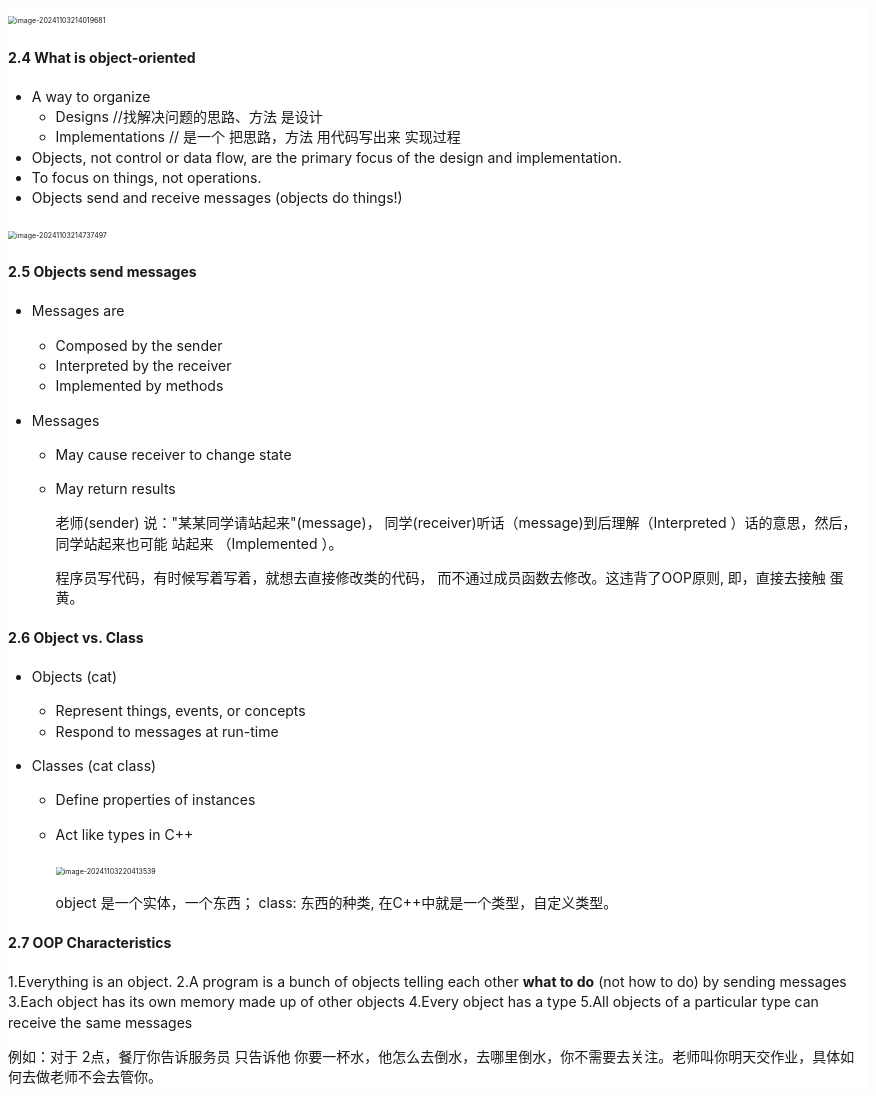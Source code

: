 <img src="D:\OfficeSpace\MarkdownNotes\assets\image-20241103214019681.png" alt="image-20241103214019681" style="zoom: 50%;" />

#### 2.4 What is object-oriented
- A way to organize
  - Designs		//找解决问题的思路、方法 是设计
  - Implementations   //  是一个 把思路，方法 用代码写出来  实现过程
- Objects, not control or data flow, are the primary focus of the design and implementation.
- To focus on things, not operations.
- Objects send and receive messages (objects do things!)

<img src="D:\OfficeSpace\MarkdownNotes\assets\image-20241103214737497.png" alt="image-20241103214737497" style="zoom: 50%;" />

#### 2.5 Objects send messages
- Messages are

  - Composed by the sender
  - Interpreted by the receiver
  - Implemented by methods

- Messages

  - May cause receiver to change state

  - May return results

    老师(sender) 说："某某同学请站起来"(message)， 同学(receiver)听话（message)到后理解（Interpreted ）话的意思，然后，同学站起来也可能 站起来 （Implemented ）。

    程序员写代码，有时候写着写着，就想去直接修改类的代码， 而不通过成员函数去修改。这违背了OOP原则, 即，直接去接触 蛋黄。

#### 2.6 Object vs. Class

- Objects (cat)

  - Represent things, events, or concepts
  - Respond to messages at run-time

- Classes (cat class)

  - Define properties of instances  

  - Act like types in C++

    <img src="D:\SwirebevUser\chennl\AppData\Roaming\Typora\typora-user-images\image-20241103220413539.png" alt="image-20241103220413539" style="zoom:50%;" />

    object 是一个实体，一个东西；   class: 东西的种类, 在C++中就是一个类型，自定义类型。

#### 2.7 OOP Characteristics

1.Everything is an object.
2.A program is a bunch of objects telling each other **what to do** (not how to do) by sending messages
3.Each object has its own memory made up of other objects
4.Every object has a type
5.All objects of a particular type can receive the same messages

例如：对于 2点，餐厅你告诉服务员 只告诉他 你要一杯水，他怎么去倒水，去哪里倒水，你不需要去关注。老师叫你明天交作业，具体如何去做老师不会去管你。

